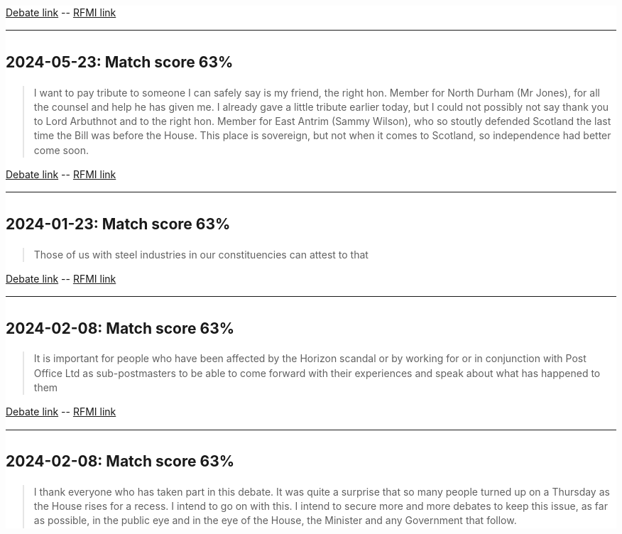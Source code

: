 [Debate link](https://www.theyworkforyou.com/debates/?id=2024-05-23c.1025.2)  --  [RFMI link](https://www.theyworkforyou.com/mp/25277/register)


---



## 2024-05-23: Match score 63%

>I want to pay tribute to someone I can safely say is my friend, the right hon. Member for North Durham (Mr Jones), for all the counsel and help he has given me. I already gave a little tribute earlier today, but I could  not possibly not say thank you to Lord Arbuthnot and to the right hon. Member for East Antrim (Sammy Wilson), who so stoutly defended Scotland the last time the Bill was before the House. This place is sovereign, but not when it comes to Scotland, so independence had better come soon.

[Debate link](https://www.theyworkforyou.com/debates/?id=2024-05-23c.1108.1)  --  [RFMI link](https://www.theyworkforyou.com/mp/25277/register)


---



## 2024-01-23: Match score 63%

>Those of us with steel industries in our constituencies can attest to that

[Debate link](https://www.theyworkforyou.com/debates/?id=2024-01-23f.248.0)  --  [RFMI link](https://www.theyworkforyou.com/mp/25277/register)


---



## 2024-02-08: Match score 63%

>It is important for people who have been affected by the Horizon scandal or by working for or in conjunction with Post Office Ltd as sub-postmasters to be able to come forward with their experiences and speak about what has happened to them

[Debate link](https://www.theyworkforyou.com/debates/?id=2024-02-08b.432.0)  --  [RFMI link](https://www.theyworkforyou.com/mp/25277/register)


---



## 2024-02-08: Match score 63%

>I thank everyone who has taken part in this debate. It was quite a surprise that so many people turned up on a Thursday as the House rises for a recess. I intend to go on with this. I intend to secure more and more debates to keep this issue, as far as possible, in the public eye and in the eye of the House, the Minister and any Government that follow.
